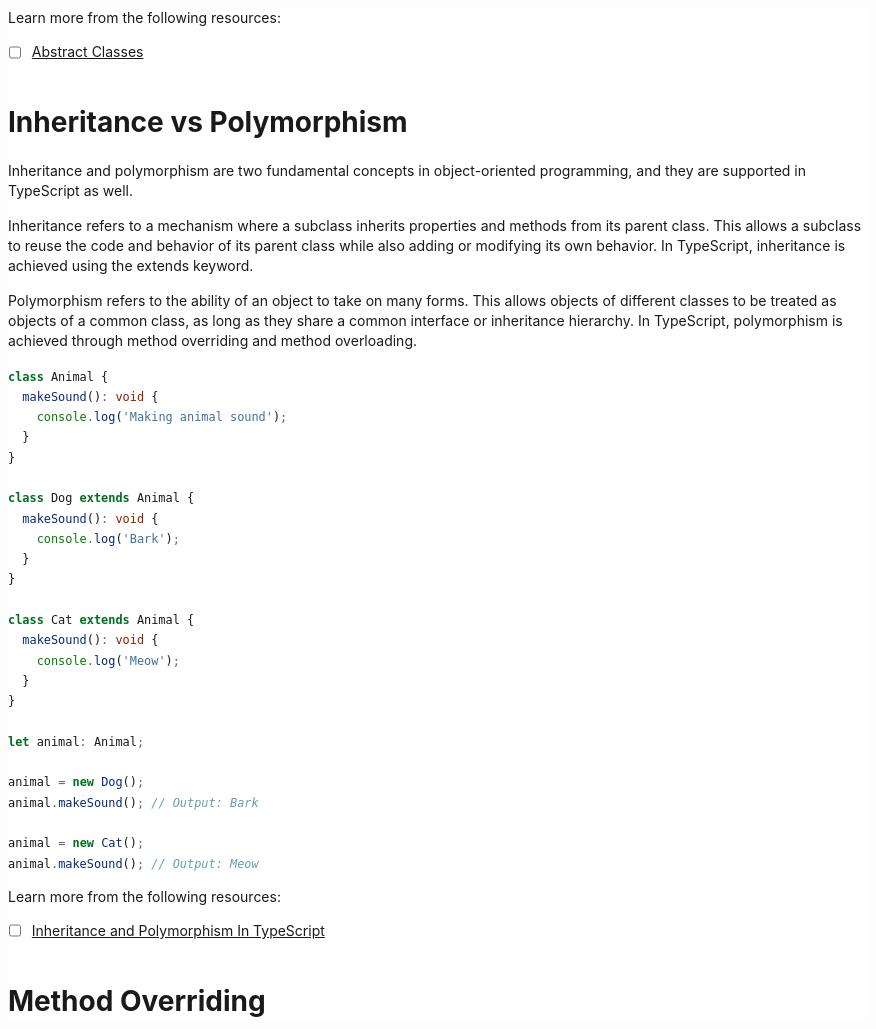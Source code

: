 Learn more from the following resources:

- [ ] [Abstract Classes](https://www.typescriptlang.org/docs/handbook/2/classes.html#abstract-classes-and-members)

# Inheritance vs Polymorphism

Inheritance and polymorphism are two fundamental concepts in object-oriented programming, and they are supported in TypeScript as well.

Inheritance refers to a mechanism where a subclass inherits properties and methods from its parent class. This allows a subclass to reuse the code and behavior of its parent class while also adding or modifying its own behavior. In TypeScript, inheritance is achieved using the extends keyword.

Polymorphism refers to the ability of an object to take on many forms. This allows objects of different classes to be treated as objects of a common class, as long as they share a common interface or inheritance hierarchy. In TypeScript, polymorphism is achieved through method overriding and method overloading.

```typescript
class Animal {
  makeSound(): void {
    console.log('Making animal sound');
  }
}

class Dog extends Animal {
  makeSound(): void {
    console.log('Bark');
  }
}

class Cat extends Animal {
  makeSound(): void {
    console.log('Meow');
  }
}

let animal: Animal;

animal = new Dog();
animal.makeSound(); // Output: Bark

animal = new Cat();
animal.makeSound(); // Output: Meow
```

Learn more from the following resources:

- [ ] [Inheritance and Polymorphism In TypeScript](https://www.youtube.com/watch?v=Sn6K57YSuwU)

# Method Overriding
